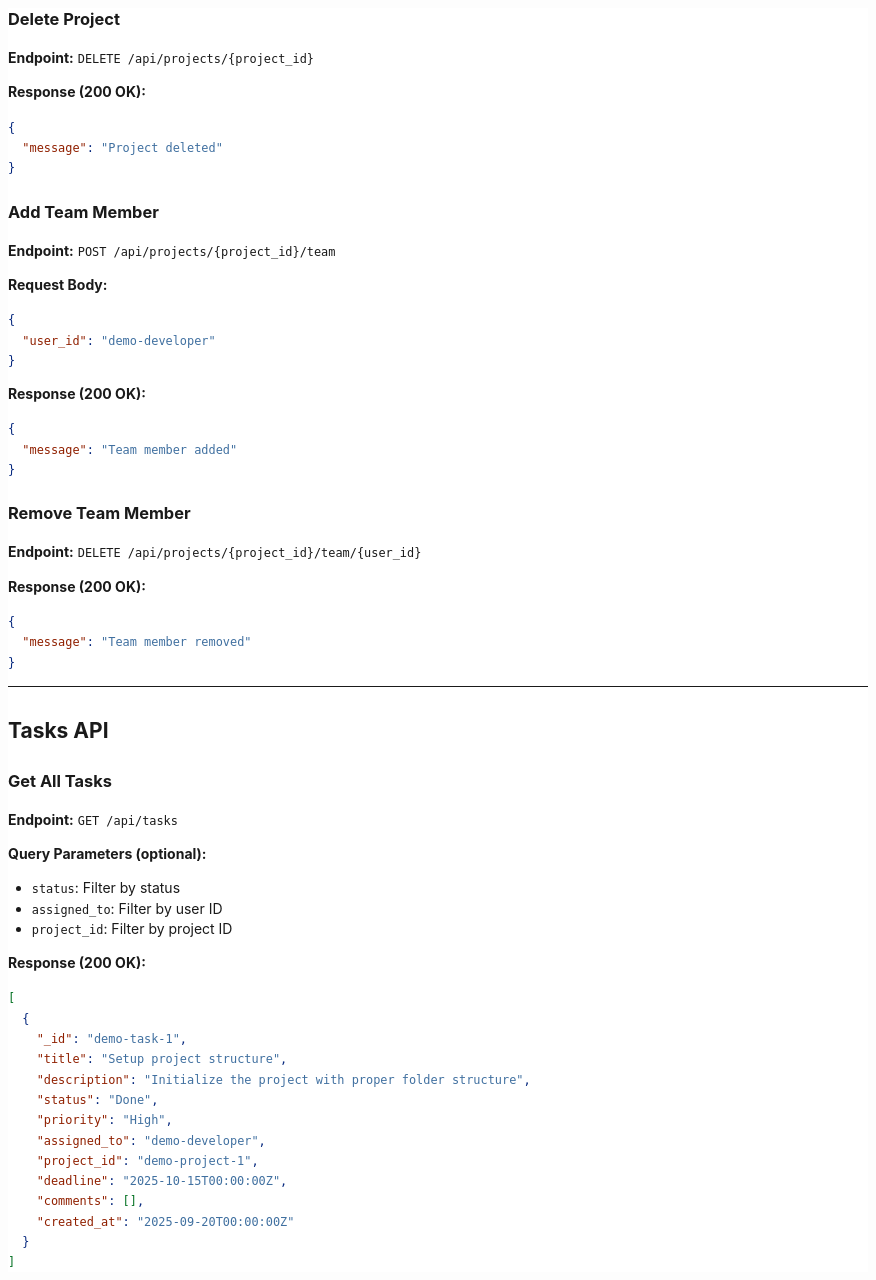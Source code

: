 ### Delete Project
**Endpoint:** `DELETE /api/projects/{project_id}`

**Response (200 OK):**
```json
{
  "message": "Project deleted"
}
```

### Add Team Member
**Endpoint:** `POST /api/projects/{project_id}/team`

**Request Body:**
```json
{
  "user_id": "demo-developer"
}
```

**Response (200 OK):**
```json
{
  "message": "Team member added"
}
```

### Remove Team Member
**Endpoint:** `DELETE /api/projects/{project_id}/team/{user_id}`

**Response (200 OK):**
```json
{
  "message": "Team member removed"
}
```

---

## Tasks API

### Get All Tasks
**Endpoint:** `GET /api/tasks`

**Query Parameters (optional):**
- `status`: Filter by status
- `assigned_to`: Filter by user ID
- `project_id`: Filter by project ID

**Response (200 OK):**
```json
[
  {
    "_id": "demo-task-1",
    "title": "Setup project structure",
    "description": "Initialize the project with proper folder structure",
    "status": "Done",
    "priority": "High",
    "assigned_to": "demo-developer",
    "project_id": "demo-project-1",
    "deadline": "2025-10-15T00:00:00Z",
    "comments": [],
    "created_at": "2025-09-20T00:00:00Z"
  }
]
```
